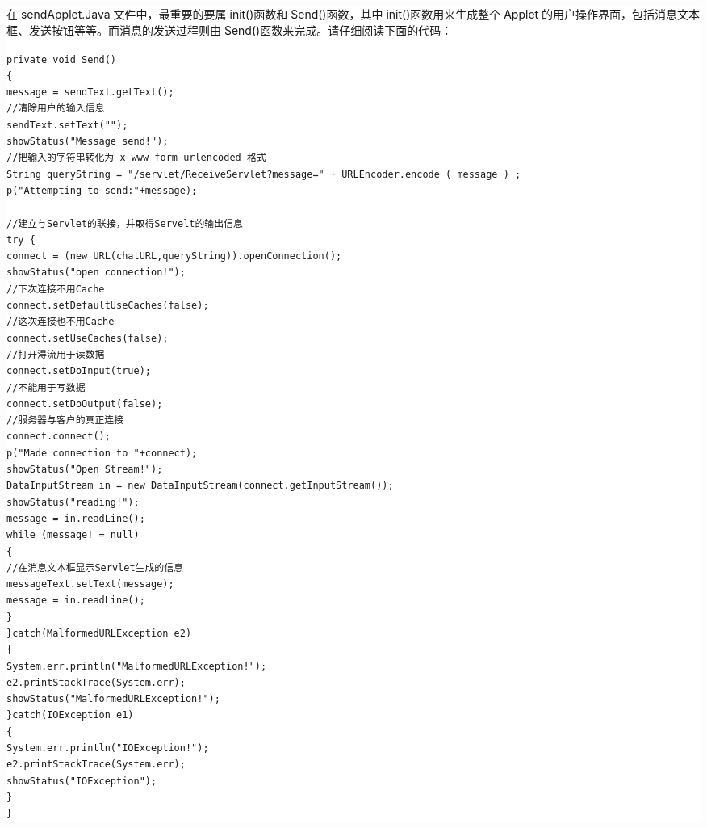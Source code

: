 在 sendApplet.Java 文件中，最重要的要属 init()函数和 Send()函数，其中 init()函数用来生成整个 Applet 的用户操作界面，包括消息文本框、发送按钮等等。而消息的发送过程则由 Send()函数来完成。请仔细阅读下面的代码：

```
private void Send()
{
message = sendText.getText();
//清除用户的输入信息
sendText.setText("");
showStatus("Message send!");
//把输入的字符串转化为 x-www-form-urlencoded 格式
String queryString = "/servlet/ReceiveServlet?message=" + URLEncoder.encode ( message ) ;
p("Attempting to send:"+message);

//建立与Servlet的联接，并取得Servelt的输出信息
try {
connect = (new URL(chatURL,queryString)).openConnection();
showStatus("open connection!");
//下次连接不用Cache
connect.setDefaultUseCaches(false);
//这次连接也不用Cache
connect.setUseCaches(false);
//打开淂流用于读数据
connect.setDoInput(true);
//不能用于写数据
connect.setDoOutput(false);
//服务器与客户的真正连接
connect.connect();
p("Made connection to "+connect);
showStatus("Open Stream!");
DataInputStream in = new DataInputStream(connect.getInputStream());
showStatus("reading!");
message = in.readLine();
while (message! = null)
{
//在消息文本框显示Servlet生成的信息
messageText.setText(message);
message = in.readLine();
}
}catch(MalformedURLException e2)
{
System.err.println("MalformedURLException!");
e2.printStackTrace(System.err);
showStatus("MalformedURLException!");
}catch(IOException e1)
{
System.err.println("IOException!");
e2.printStackTrace(System.err);
showStatus("IOException");
}
}
```
